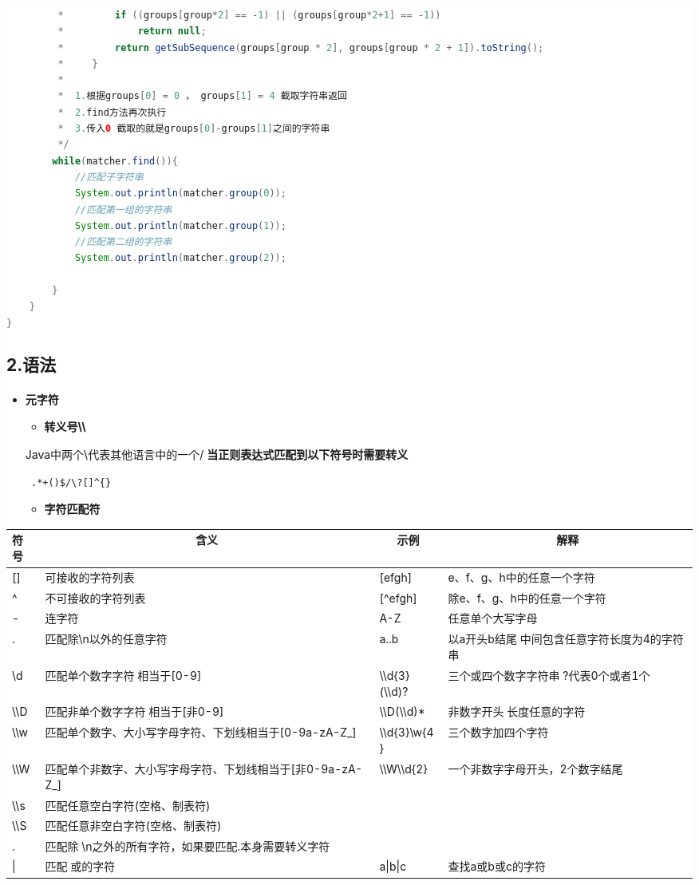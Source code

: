 ```java
         *         if ((groups[group*2] == -1) || (groups[group*2+1] == -1))
         *             return null;
         *         return getSubSequence(groups[group * 2], groups[group * 2 + 1]).toString();
         *     }
         *
         *  1.根据groups[0] = 0 ， groups[1] = 4 截取字符串返回
         *  2.find方法再次执行
         *  3.传入0 截取的就是groups[0]-groups[1]之间的字符串
         */
        while(matcher.find()){
            //匹配子字符串
            System.out.println(matcher.group(0));
            //匹配第一组的字符串
            System.out.println(matcher.group(1));
            //匹配第二组的字符串
            System.out.println(matcher.group(2));

        }
    }
}
```

## 2.语法

* **元字符**

  * **转义号\\\\**

  Java中两个\代表其他语言中的一个/     **当正则表达式匹配到以下符号时需要转义**

  ` .*+()$/\?[]^{}`

  * **字符匹配符**

| 符号 | 含义                                                       | 示例           | 解释                                         |
| :--- | ---------------------------------------------------------- | -------------- | -------------------------------------------- |
| []   | 可接收的字符列表                                           | [efgh]         | e、f、g、h中的任意一个字符                   |
| ^    | 不可接收的字符列表                                         | [^efgh]        | 除e、f、g、h中的任意一个字符                 |
| -    | 连字符                                                     | A-Z            | 任意单个大写字母                             |
| .    | 匹配除\n以外的任意字符                                     | a..b           | 以a开头b结尾 中间包含任意字符长度为4的字符串 |
| \\d  | 匹配单个数字字符 相当于[0-9]                               | \\\d{3}(\\\d)? | 三个或四个数字字符串    ?代表0个或者1个      |
| \\\D | 匹配非单个数字字符 相当于[非0-9]                           | \\\D(\\\d)*    | 非数字开头 长度任意的字符                    |
| \\\w | 匹配单个数字、大小写字母字符、下划线相当于[0-9a-zA-Z_]     | \\\d{3}\\w{4}  | 三个数字加四个字符                           |
| \\\W | 匹配单个非数字、大小写字母字符、下划线相当于[非0-9a-zA-Z_] | \\\\W\\\d{2}   | 一个非数字字母开头，2个数字结尾              |
| \\\s | 匹配任意空白字符(空格、制表符)                             |                |                                              |
| \\\S | 匹配任意非空白字符(空格、制表符)                           |                |                                              |
| .    | 匹配除 \n之外的所有字符，如果要匹配.本身需要转义字符       |                |                                              |
| \|   | 匹配 或的字符                                              | a\|b\|c        | 查找a或b或c的字符                            |
